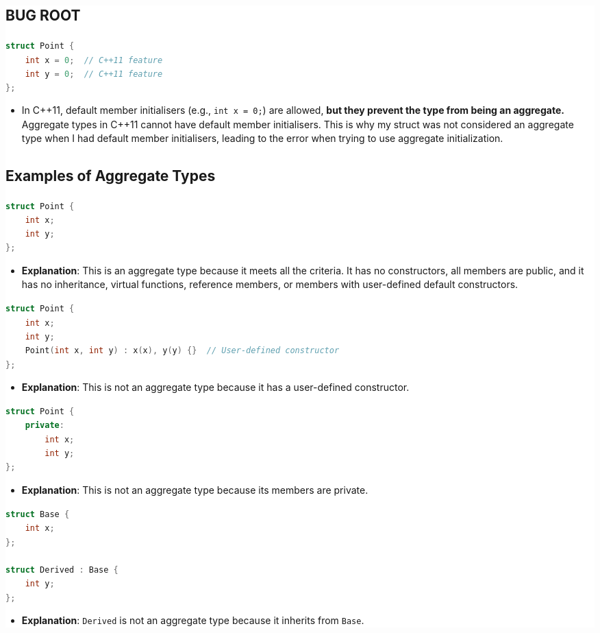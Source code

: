 ## **BUG ROOT**

```cpp
struct Point {
    int x = 0;  // C++11 feature
    int y = 0;  // C++11 feature
};
```
- In C++11, default member initialisers (e.g., `int x = 0;`) are allowed, **but they prevent the type from being an aggregate.** Aggregate types in C++11 cannot have default member initialisers. This is why my struct was not considered an aggregate type when I had default member initialisers, leading to the error when trying to use aggregate initialization.

## Examples of Aggregate Types

```cpp
struct Point {
    int x;
    int y;
};
```

- **Explanation**: This is an aggregate type because it meets all the criteria. It has no constructors, all members are public, and it has no inheritance, virtual functions, reference members, or members with user-defined default constructors.

```cpp
struct Point {
    int x;
    int y;
    Point(int x, int y) : x(x), y(y) {}  // User-defined constructor
};
```
- **Explanation**: This is not an aggregate type because it has a user-defined constructor.

```cpp
struct Point {
    private:
        int x;
        int y;
};
```
- **Explanation**: This is not an aggregate type because its members are private.

```cpp
struct Base {
    int x;
};

struct Derived : Base {
    int y;
};
```
- **Explanation**: `Derived` is not an aggregate type because it inherits from `Base`.
